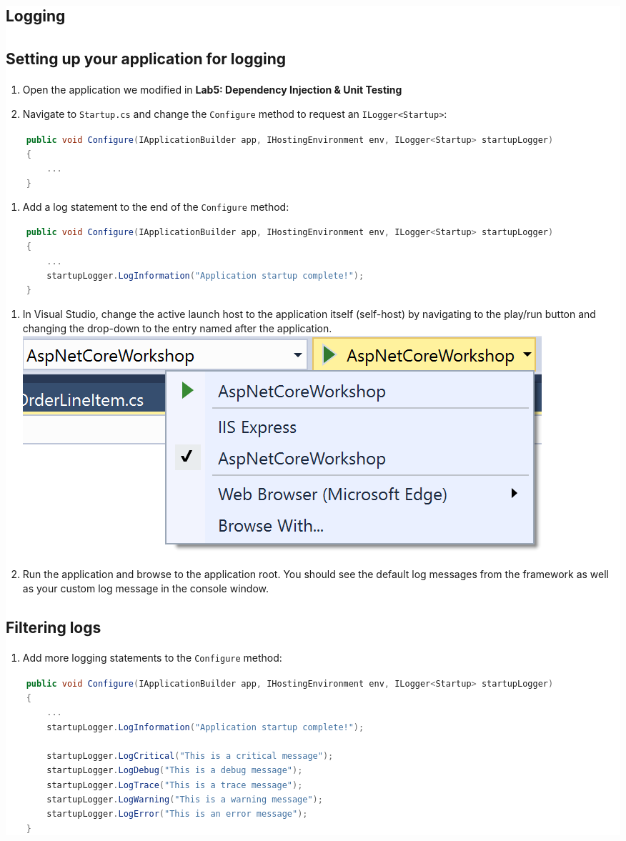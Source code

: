 ## Logging

## Setting up your application for logging
1. Open the application we modified in __Lab5: Dependency Injection & Unit Testing__

1. Navigate to `Startup.cs` and change the `Configure` method to request an `ILogger<Startup>`:
```cs
    public void Configure(IApplicationBuilder app, IHostingEnvironment env, ILogger<Startup> startupLogger)
    {
        ...
    }
```

1. Add a log statement to the end of the `Configure` method:
```cs
    public void Configure(IApplicationBuilder app, IHostingEnvironment env, ILogger<Startup> startupLogger)
    {
        ...
        startupLogger.LogInformation("Application startup complete!");
    }
```

1. In Visual Studio, change the active launch host to the application itself (self-host) by navigating to the play/run button and changing the drop-down to the entry named after the application.
      ![image](Images/run-with-kestrel.png)

1. Run the application and browse to the application root. You should see the default log messages from the framework as well as your custom log message in the console window.

## Filtering logs
1. Add more logging statements to the `Configure` method:
```cs
    public void Configure(IApplicationBuilder app, IHostingEnvironment env, ILogger<Startup> startupLogger)
    {
        ...
        startupLogger.LogInformation("Application startup complete!");

        startupLogger.LogCritical("This is a critical message");
        startupLogger.LogDebug("This is a debug message");
        startupLogger.LogTrace("This is a trace message");
        startupLogger.LogWarning("This is a warning message");
        startupLogger.LogError("This is an error message");
    }
```
